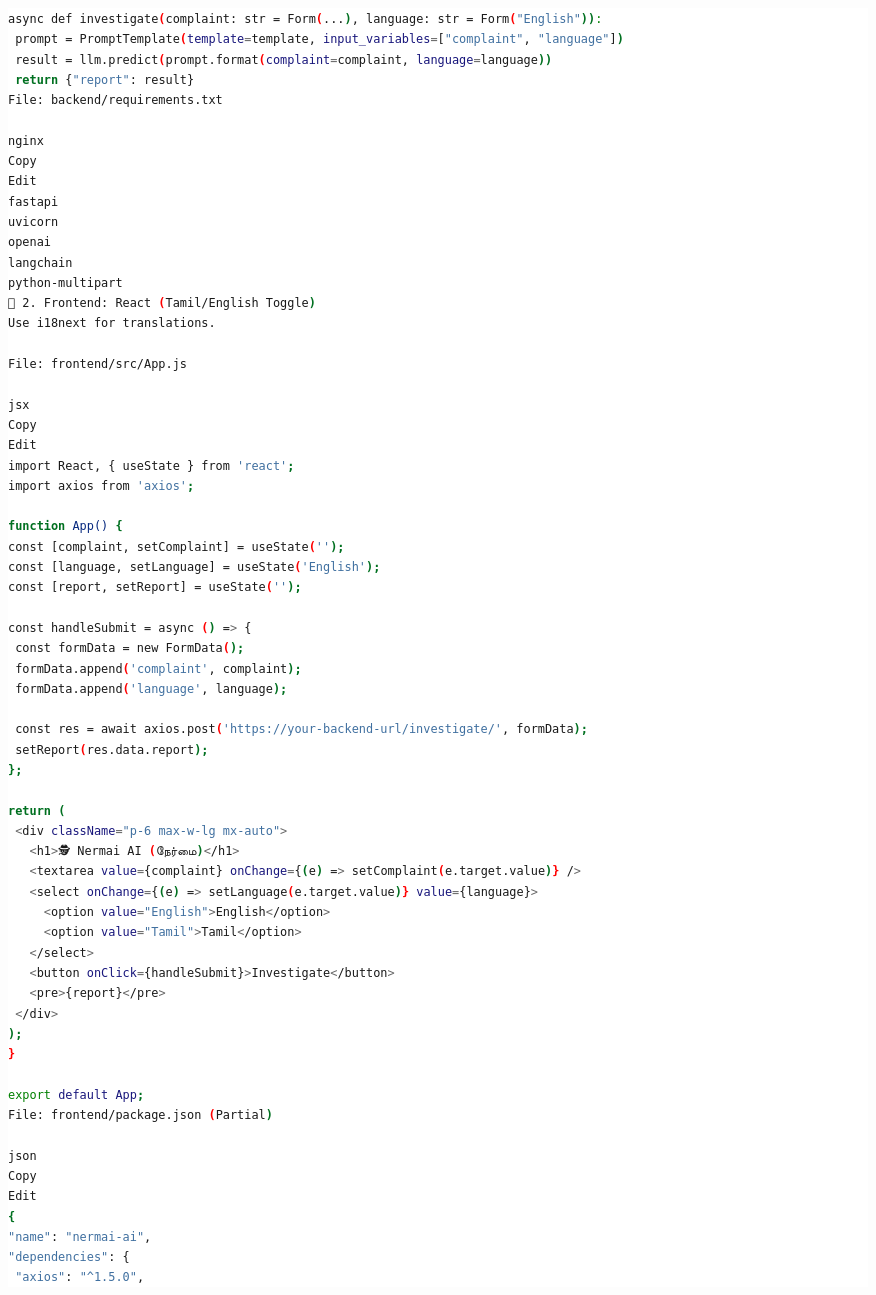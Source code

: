    ```bash
async def investigate(complaint: str = Form(...), language: str = Form("English")):
    prompt = PromptTemplate(template=template, input_variables=["complaint", "language"])
    result = llm.predict(prompt.format(complaint=complaint, language=language))
    return {"report": result}
File: backend/requirements.txt

nginx
Copy
Edit
fastapi
uvicorn
openai
langchain
python-multipart
🔹 2. Frontend: React (Tamil/English Toggle)
Use i18next for translations.

File: frontend/src/App.js

jsx
Copy
Edit
import React, { useState } from 'react';
import axios from 'axios';

function App() {
  const [complaint, setComplaint] = useState('');
  const [language, setLanguage] = useState('English');
  const [report, setReport] = useState('');

  const handleSubmit = async () => {
    const formData = new FormData();
    formData.append('complaint', complaint);
    formData.append('language', language);

    const res = await axios.post('https://your-backend-url/investigate/', formData);
    setReport(res.data.report);
  };

  return (
    <div className="p-6 max-w-lg mx-auto">
      <h1>🕵️ Nermai AI (நேர்மை)</h1>
      <textarea value={complaint} onChange={(e) => setComplaint(e.target.value)} />
      <select onChange={(e) => setLanguage(e.target.value)} value={language}>
        <option value="English">English</option>
        <option value="Tamil">Tamil</option>
      </select>
      <button onClick={handleSubmit}>Investigate</button>
      <pre>{report}</pre>
    </div>
  );
}

export default App;
File: frontend/package.json (Partial)

json
Copy
Edit
{
  "name": "nermai-ai",
  "dependencies": {
    "axios": "^1.5.0",
   ```